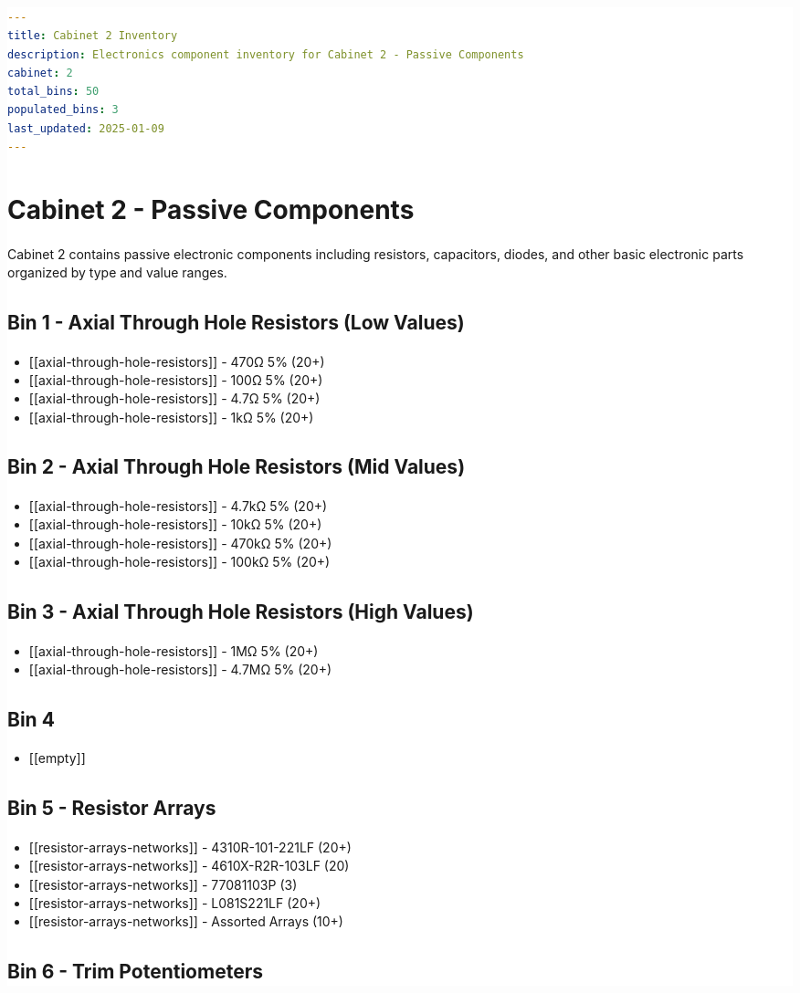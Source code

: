 ```yaml
---
title: Cabinet 2 Inventory
description: Electronics component inventory for Cabinet 2 - Passive Components
cabinet: 2
total_bins: 50
populated_bins: 3
last_updated: 2025-01-09
---
```


# Cabinet 2 - Passive Components

Cabinet 2 contains passive electronic components including resistors, capacitors, diodes, and other basic electronic parts organized by type and value ranges.

## Bin 1 - Axial Through Hole Resistors (Low Values)

- [[axial-through-hole-resistors]] - 470Ω 5% (20+)
- [[axial-through-hole-resistors]] - 100Ω 5% (20+)
- [[axial-through-hole-resistors]] - 4.7Ω 5% (20+)
- [[axial-through-hole-resistors]] - 1kΩ 5% (20+)

## Bin 2 - Axial Through Hole Resistors (Mid Values)

- [[axial-through-hole-resistors]] - 4.7kΩ 5% (20+)
- [[axial-through-hole-resistors]] - 10kΩ 5% (20+)
- [[axial-through-hole-resistors]] - 470kΩ 5% (20+)
- [[axial-through-hole-resistors]] - 100kΩ 5% (20+)

## Bin 3 - Axial Through Hole Resistors (High Values)

- [[axial-through-hole-resistors]] - 1MΩ 5% (20+)
- [[axial-through-hole-resistors]] - 4.7MΩ 5% (20+)

## Bin 4

- [[empty]]

## Bin 5 - Resistor Arrays

- [[resistor-arrays-networks]] - 4310R-101-221LF (20+)
- [[resistor-arrays-networks]] - 4610X-R2R-103LF (20)
- [[resistor-arrays-networks]] - 77081103P (3)
- [[resistor-arrays-networks]] - L081S221LF (20+)
- [[resistor-arrays-networks]] - Assorted Arrays (10+)

## Bin 6 - Trim Potentiometers

